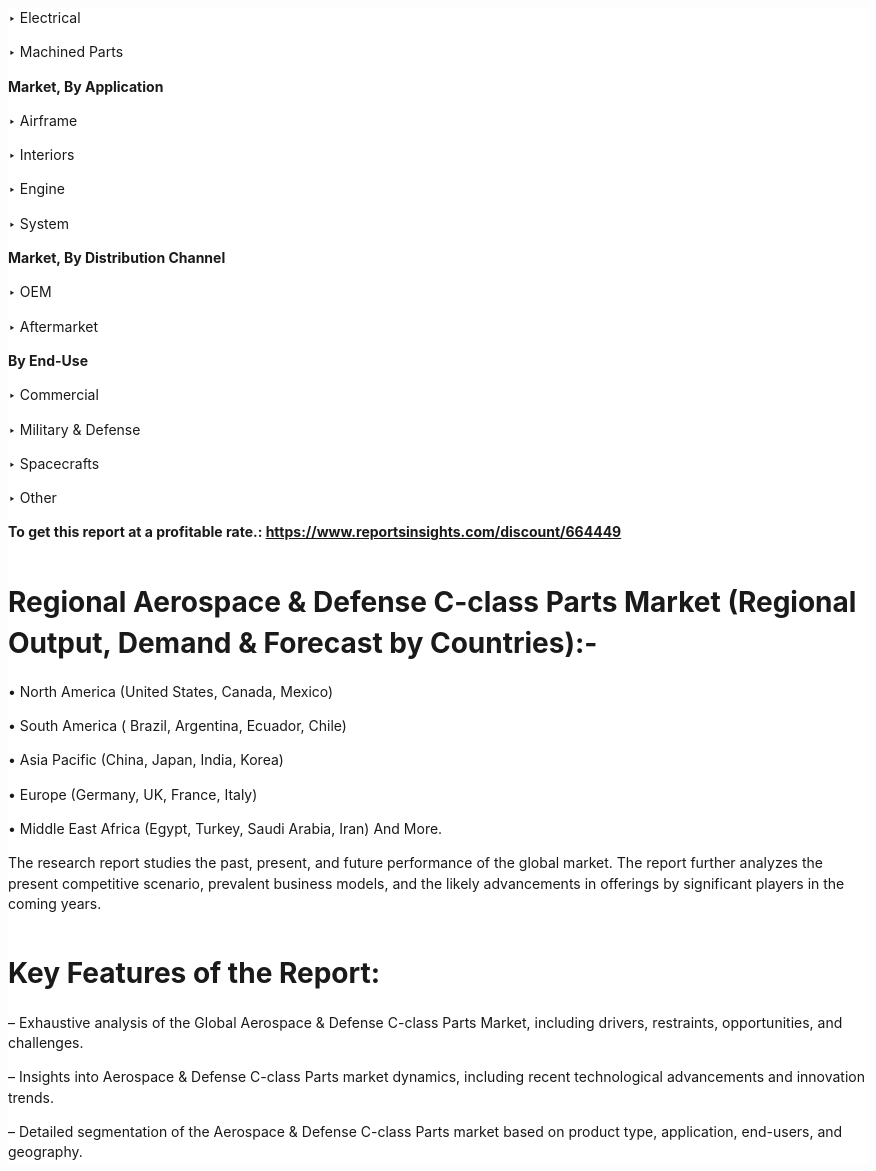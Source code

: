 ‣ Electrical

‣ Machined Parts

<Strong>Market, By Application</Strong>

‣ Airframe

‣ Interiors

‣ Engine

‣ System

<Strong>Market, By Distribution Channel</Strong>

‣ OEM

‣ Aftermarket

<Strong>By End-Use</Strong>

‣ Commercial

‣ Military & Defense

‣ Spacecrafts

‣ Other

<strong>To get this report at a profitable rate.: <a href=https://www.reportsinsights.com/discount/664449>https://www.reportsinsights.com/discount/664449</a></strong>

# <strong>Regional Aerospace & Defense C-class Parts Market (Regional Output, Demand &amp; Forecast by Countries):-</strong>

• North America (United States, Canada, Mexico)

• South America ( Brazil, Argentina, Ecuador, Chile)

• Asia Pacific (China, Japan, India, Korea)

• Europe (Germany, UK, France, Italy)

• Middle East Africa (Egypt, Turkey, Saudi Arabia, Iran) And More.

The research report studies the past, present, and future performance of the global market. The report further analyzes the present competitive scenario, prevalent business models, and the likely advancements in offerings by significant players in the coming years.

# <strong>Key Features of the Report:</strong>

– Exhaustive analysis of the Global Aerospace & Defense C-class Parts Market, including drivers, restraints, opportunities, and challenges.

– Insights into Aerospace & Defense C-class Parts market dynamics, including recent technological advancements and innovation trends.

– Detailed segmentation of the Aerospace & Defense C-class Parts market based on product type, application, end-users, and geography.
